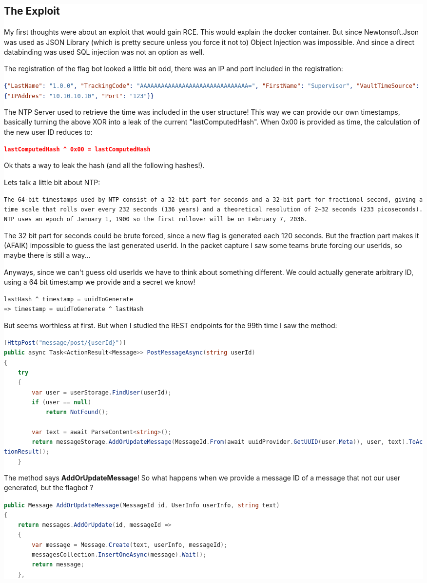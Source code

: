 
## The Exploit
My first thoughts were about an exploit that would gain RCE. This would explain the docker container. But since Newtonsoft.Json was used as JSON Library (which is pretty secure unless you force it not to) Object Injection was impossible. And since a direct databinding was used SQL injection was not an option as well.

The registration of the flag bot looked a little bit odd, there was an IP and port included in the registration:
```json
{"LastName": "1.0.0", "TrackingCode": "AAAAAAAAAAAAAAAAAAAAAAAAAAAAAAA=", "FirstName": "Supervisor", "VaultTimeSource": {"IPAddres": "10.10.10.10", "Port": "123"}}
```
The NTP Server used to retrieve the time was included in the user structure! This way we can provide our own timestamps, basically turning the above XOR into a leak of the current "lastComputedHash". When 0x00 is provided as time, the calculation of the new user ID reduces to:
```json
lastComputedHash ^ 0x00 = lastComputedHash
```
Ok thats a way to leak the hash (and all the following hashes!).

Lets talk a little bit about NTP:
```txt
The 64-bit timestamps used by NTP consist of a 32-bit part for seconds and a 32-bit part for fractional second, giving a time scale that rolls over every 232 seconds (136 years) and a theoretical resolution of 2−32 seconds (233 picoseconds). NTP uses an epoch of January 1, 1900 so the first rollover will be on February 7, 2036.
```
The 32 bit part for seconds could be brute forced, since a new flag is generated each 120 seconds. But the fraction part makes it (AFAIK) impossible to guess the last generated userId. In the packet capture I saw some teams brute forcing our userIds, so maybe there is still a way...

Anyways, since we can't guess old userIds we have to think about something different. We could actually generate arbitrary ID, using a 64 bit timestamp we provide and a secret we know!
```txt
lastHash ^ timestamp = uuidToGenerate
=> timestamp = uuidToGenerate ^ lastHash
```
But seems worthless at first. But when I studied the REST endpoints for the 99th time I saw the method:
```csharp
[HttpPost("message/post/{userId}")]
public async Task<ActionResult<Message>> PostMessageAsync(string userId)
{
    try
    {
        var user = userStorage.FindUser(userId);
        if (user == null)
            return NotFound();

        var text = await ParseContent<string>();
        return messageStorage.AddOrUpdateMessage(MessageId.From(await uuidProvider.GetUUID(user.Meta)), user, text).ToActionResult();
    }
```
The method says **AddOrUpdateMessage**! So what happens when we provide a message ID of a message that not our user generated, but the flagbot ? 
```csharp
public Message AddOrUpdateMessage(MessageId id, UserInfo userInfo, string text)
{
    return messages.AddOrUpdate(id, messageId =>
    {
        var message = Message.Create(text, userInfo, messageId);
        messagesCollection.InsertOneAsync(message).Wait();
        return message;
    },
```